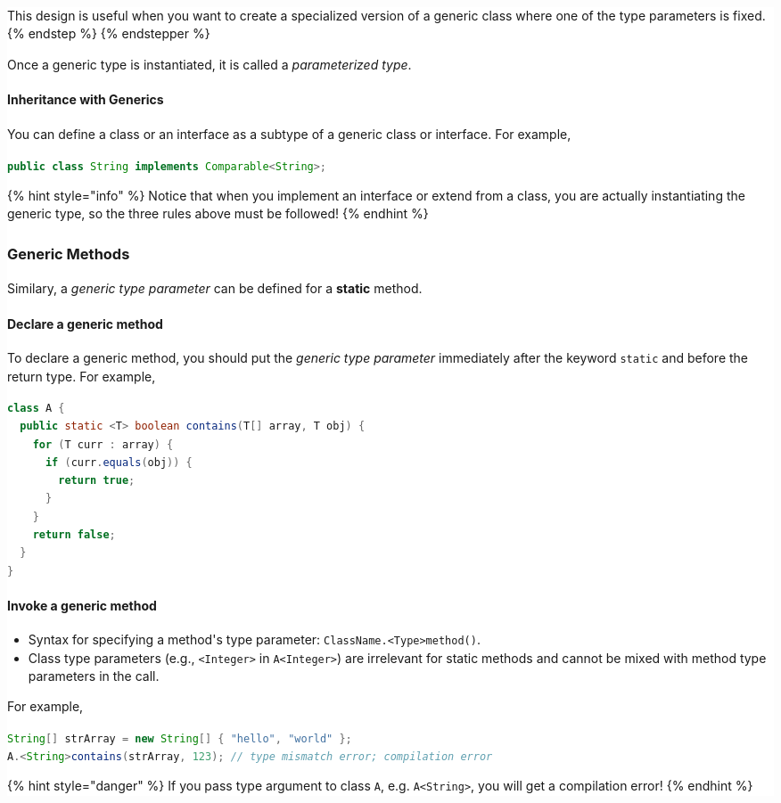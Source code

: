 This design is useful when you want to create a specialized version of a generic class where one of the type parameters is fixed.
{% endstep %}
{% endstepper %}

Once a generic type is instantiated, it is called a _parameterized type_.

#### Inheritance with Generics

You can define a class or an interface as a subtype of a generic class or interface. For example,

```java
public class String implements Comparable<String>;
```

{% hint style="info" %}
Notice that when you implement an interface or extend from a class, you are actually instantiating the generic type, so the three rules above must be followed!
{% endhint %}

### Generic Methods

Similary, a _generic type parameter_ can be defined for a **static** method.

#### Declare a generic method

To declare a generic method, you should put the _generic type parameter_ immediately after the keyword `static` and before the return type. For example,

```java
class A {
  public static <T> boolean contains(T[] array, T obj) {
    for (T curr : array) {
      if (curr.equals(obj)) {
        return true;
      }
    }
    return false;
  }
}
```

#### Invoke a generic method

* Syntax for specifying a method's type parameter: `ClassName.<Type>method()`.
* Class type parameters (e.g., `<Integer>` in `A<Integer>`) are irrelevant for static methods and cannot be mixed with method type parameters in the call.

For example,

```java
String[] strArray = new String[] { "hello", "world" };
A.<String>contains(strArray, 123); // type mismatch error; compilation error
```

{% hint style="danger" %}
If you pass type argument to class `A`, e.g. `A<String>`, you will get a compilation error!
{% endhint %}
